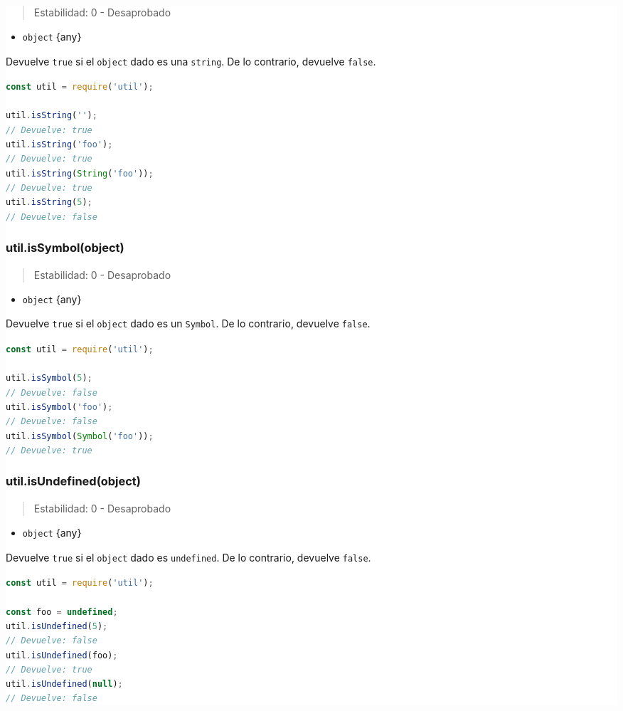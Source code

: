 
> Estabilidad: 0 - Desaprobado

* `object` {any}

Devuelve `true` si el `object` dado es una `string`. De lo contrario, devuelve `false`.

```js
const util = require('util');

util.isString('');
// Devuelve: true
util.isString('foo');
// Devuelve: true
util.isString(String('foo'));
// Devuelve: true
util.isString(5);
// Devuelve: false
```

### util.isSymbol(object)



> Estabilidad: 0 - Desaprobado

* `object` {any}

Devuelve `true` si el `object` dado es un `Symbol`. De lo contrario, devuelve `false`.

```js
const util = require('util');

util.isSymbol(5);
// Devuelve: false
util.isSymbol('foo');
// Devuelve: false
util.isSymbol(Symbol('foo'));
// Devuelve: true
```

### util.isUndefined(object)



> Estabilidad: 0 - Desaprobado

* `object` {any}

Devuelve `true` si el `object` dado es `undefined`. De lo contrario, devuelve `false`.

```js
const util = require('util');

const foo = undefined;
util.isUndefined(5);
// Devuelve: false
util.isUndefined(foo);
// Devuelve: true
util.isUndefined(null);
// Devuelve: false
```
